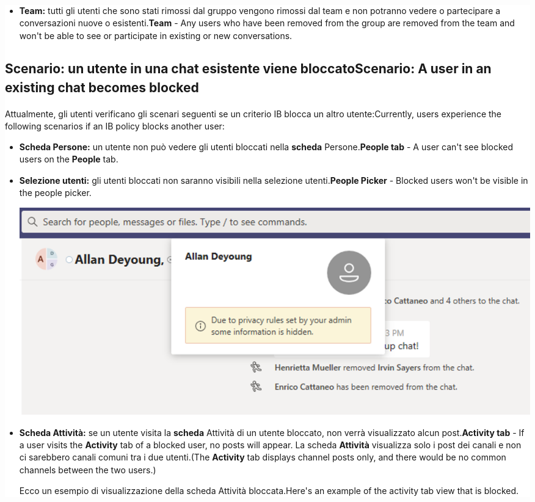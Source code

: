 - <span data-ttu-id="598e6-184">**Team:** tutti gli utenti che sono stati rimossi dal gruppo vengono rimossi dal team e non potranno vedere o partecipare a conversazioni nuove o esistenti.</span><span class="sxs-lookup"><span data-stu-id="598e6-184">**Team** - Any users who have been removed from the group are removed from the team and won't be able to see or participate in existing or new conversations.</span></span>

## <a name="scenario-a-user-in-an-existing-chat-becomes-blocked"></a><span data-ttu-id="598e6-185">Scenario: un utente in una chat esistente viene bloccato</span><span class="sxs-lookup"><span data-stu-id="598e6-185">Scenario: A user in an existing chat becomes blocked</span></span>

<span data-ttu-id="598e6-186">Attualmente, gli utenti verificano gli scenari seguenti se un criterio IB blocca un altro utente:</span><span class="sxs-lookup"><span data-stu-id="598e6-186">Currently, users experience the following scenarios if an IB policy blocks another user:</span></span>

- <span data-ttu-id="598e6-187">**Scheda Persone:** un utente non può vedere gli utenti bloccati nella **scheda** Persone.</span><span class="sxs-lookup"><span data-stu-id="598e6-187">**People tab** - A user can't see blocked users on the **People** tab.</span></span>

- <span data-ttu-id="598e6-188">**Selezione utenti:** gli utenti bloccati non saranno visibili nella selezione utenti.</span><span class="sxs-lookup"><span data-stu-id="598e6-188">**People Picker** - Blocked users won't be visible in the people picker.</span></span>

    ![Screenshot di Teams che avvisa l'utente che i criteri impediscono la visualizzazione delle informazioni di un altro utente](media/information-barriers-people-picker.png)

- <span data-ttu-id="598e6-190">**Scheda Attività:** se un utente visita la **scheda** Attività di un utente bloccato, non verrà visualizzato alcun post.</span><span class="sxs-lookup"><span data-stu-id="598e6-190">**Activity tab** - If a user visits the **Activity** tab of a blocked user, no posts will appear.</span></span> <span data-ttu-id="598e6-191">La scheda **Attività** visualizza solo i post dei canali e non ci sarebbero canali comuni tra i due utenti.</span><span class="sxs-lookup"><span data-stu-id="598e6-191">(The **Activity** tab displays channel posts only, and there would be no common channels between the two users.)</span></span>

    <span data-ttu-id="598e6-192">Ecco un esempio di visualizzazione della scheda Attività bloccata.</span><span class="sxs-lookup"><span data-stu-id="598e6-192">Here's an example of the activity tab view that is blocked.</span></span>
